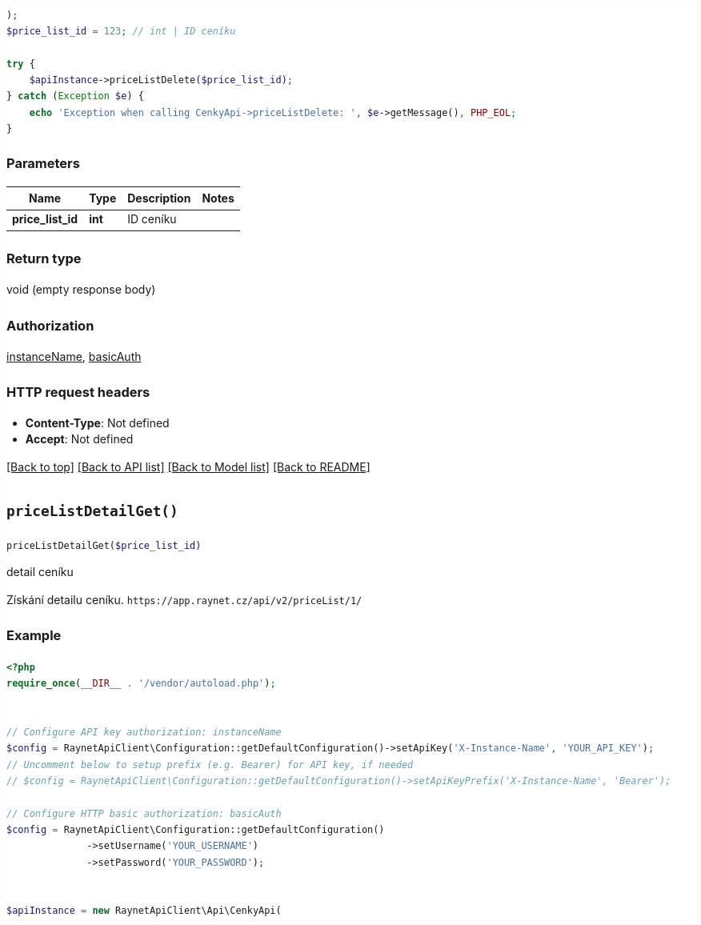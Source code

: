 ```php
);
$price_list_id = 123; // int | ID ceníku

try {
    $apiInstance->priceListDelete($price_list_id);
} catch (Exception $e) {
    echo 'Exception when calling CenkyApi->priceListDelete: ', $e->getMessage(), PHP_EOL;
}
```

### Parameters

| Name | Type | Description  | Notes |
| ------------- | ------------- | ------------- | ------------- |
| **price_list_id** | **int**| ID ceníku | |

### Return type

void (empty response body)

### Authorization

[instanceName](../../README.md#instanceName), [basicAuth](../../README.md#basicAuth)

### HTTP request headers

- **Content-Type**: Not defined
- **Accept**: Not defined

[[Back to top]](#) [[Back to API list]](../../README.md#endpoints)
[[Back to Model list]](../../README.md#models)
[[Back to README]](../../README.md)

## `priceListDetailGet()`

```php
priceListDetailGet($price_list_id)
```

detail ceníku

Získání detailu ceníku.  ``` https://app.raynet.cz/api/v2/priceList/1/ ```

### Example

```php
<?php
require_once(__DIR__ . '/vendor/autoload.php');


// Configure API key authorization: instanceName
$config = RaynetApiClient\Configuration::getDefaultConfiguration()->setApiKey('X-Instance-Name', 'YOUR_API_KEY');
// Uncomment below to setup prefix (e.g. Bearer) for API key, if needed
// $config = RaynetApiClient\Configuration::getDefaultConfiguration()->setApiKeyPrefix('X-Instance-Name', 'Bearer');

// Configure HTTP basic authorization: basicAuth
$config = RaynetApiClient\Configuration::getDefaultConfiguration()
              ->setUsername('YOUR_USERNAME')
              ->setPassword('YOUR_PASSWORD');


$apiInstance = new RaynetApiClient\Api\CenkyApi(
```